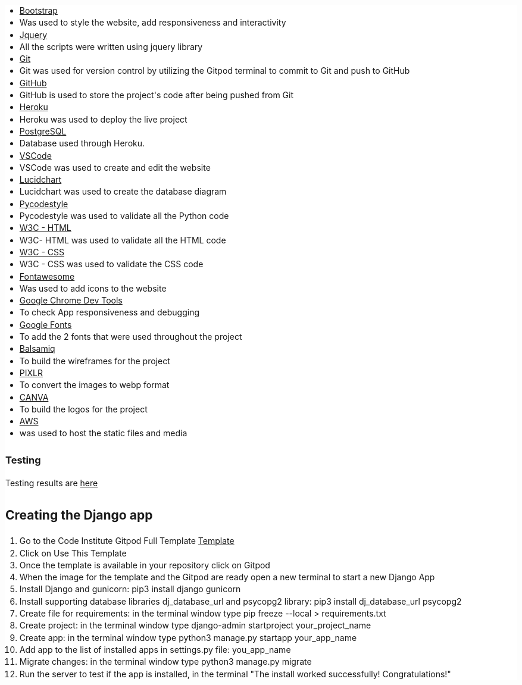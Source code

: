 - [Bootstrap](https://getbootstrap.com/)
- Was used to style the website, add responsiveness and interactivity
- [Jquery](https://jquery.com/)
- All the scripts were written using jquery library
- [Git](https://git-scm.com/)
- Git was used for version control by utilizing the Gitpod terminal to commit to Git and push to GitHub
- [GitHub](https://github.com/)
- GitHub is used to store the project's code after being pushed from Git
- [Heroku](https://id.heroku.com)
- Heroku was used to deploy the live project
- [PostgreSQL](https://www.postgresql.org/)
- Database used through Heroku.
- [VSCode](https://code.visualstudio.com/)
- VSCode was used to create and edit the website
- [Lucidchart](https://lucid.app/)
- Lucidchart was used to create the database diagram
- [Pycodestyle](http://pep8online.com/)
- Pycodestyle was used to validate all the Python code
- [W3C - HTML](https://validator.w3.org/)
- W3C- HTML was used to validate all the HTML code
- [W3C - CSS](https://jigsaw.w3.org/css-validator/)
- W3C - CSS was used to validate the CSS code
- [Fontawesome](https://fontawesome.com/)
- Was used to add icons to the website
- [Google Chrome Dev Tools](https://developer.chrome.com/docs/devtools/)
- To check App responsiveness and debugging
- [Google Fonts](https://fonts.google.com/)
- To add the 2 fonts that were used throughout the project
- [Balsamiq](https://balsamiq.com/)
- To build the wireframes for the project
- [PIXLR](https://pixlr.com)
- To convert the images to webp format
- [CANVA](https://www.canva.com/)
- To build the logos for the project
- [AWS](https://aws.amazon.com/)
- was used to host the static files and media<br>

### Testing

Testing results are [here](TESTING.md)

## Creating the Django app

1. Go to the Code Institute Gitpod Full Template [Template](https://github.com/Code-Institute-Org/gitpod-full-template)
2. Click on Use This Template
3. Once the template is available in your repository click on Gitpod
4. When the image for the template and the Gitpod are ready open a new terminal to start a new Django App
5. Install Django and gunicorn: pip3 install django gunicorn
6. Install supporting database libraries dj_database_url and psycopg2 library: pip3 install dj_database_url psycopg2
7. Create file for requirements: in the terminal window type pip freeze --local > requirements.txt
8. Create project: in the terminal window type django-admin startproject your_project_name
9. Create app: in the terminal window type python3 manage.py startapp your_app_name
10. Add app to the list of installed apps in settings.py file: you_app_name
11. Migrate changes: in the terminal window type python3 manage.py migrate
12. Run the server to test if the app is installed, in the terminal "The install worked successfully! Congratulations!"<br>
